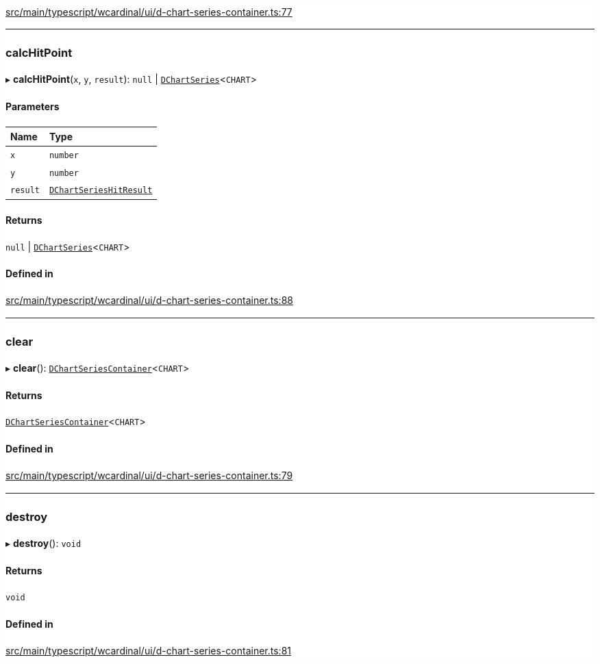 [src/main/typescript/wcardinal/ui/d-chart-series-container.ts:77](https://github.com/winter-cardinal/winter-cardinal-ui/blob/v0.165.0/src/main/typescript/wcardinal/ui/d-chart-series-container.ts#L77)

___

### calcHitPoint

▸ **calcHitPoint**(`x`, `y`, `result`): ``null`` \| [`DChartSeries`](DChartSeries.md)<`CHART`\>

#### Parameters

| Name | Type |
| :------ | :------ |
| `x` | `number` |
| `y` | `number` |
| `result` | [`DChartSeriesHitResult`](../classes/DChartSeriesHitResult.md) |

#### Returns

``null`` \| [`DChartSeries`](DChartSeries.md)<`CHART`\>

#### Defined in

[src/main/typescript/wcardinal/ui/d-chart-series-container.ts:88](https://github.com/winter-cardinal/winter-cardinal-ui/blob/v0.165.0/src/main/typescript/wcardinal/ui/d-chart-series-container.ts#L88)

___

### clear

▸ **clear**(): [`DChartSeriesContainer`](DChartSeriesContainer.md)<`CHART`\>

#### Returns

[`DChartSeriesContainer`](DChartSeriesContainer.md)<`CHART`\>

#### Defined in

[src/main/typescript/wcardinal/ui/d-chart-series-container.ts:79](https://github.com/winter-cardinal/winter-cardinal-ui/blob/v0.165.0/src/main/typescript/wcardinal/ui/d-chart-series-container.ts#L79)

___

### destroy

▸ **destroy**(): `void`

#### Returns

`void`

#### Defined in

[src/main/typescript/wcardinal/ui/d-chart-series-container.ts:81](https://github.com/winter-cardinal/winter-cardinal-ui/blob/v0.165.0/src/main/typescript/wcardinal/ui/d-chart-series-container.ts#L81)
